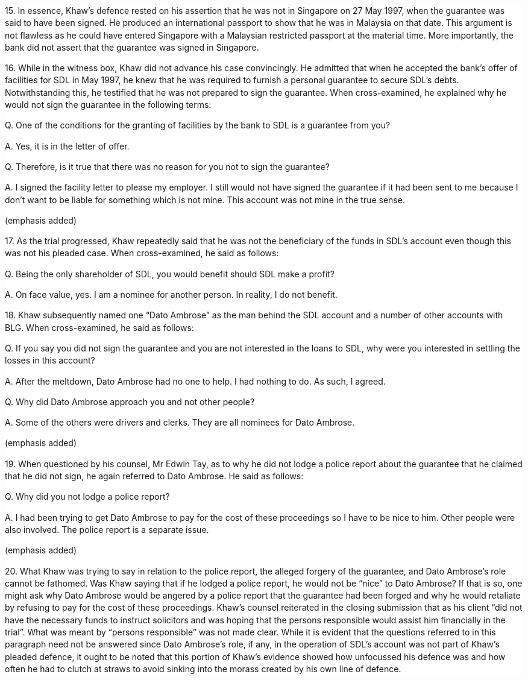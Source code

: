 15\. In essence, Khaw’s defence rested on his assertion that he was not in Singapore on 27 May 1997, when the guarantee was said to have been signed. He produced an international passport to show that he was in Malaysia on that date. This argument is not flawless as he could have entered Singapore with a Malaysian restricted passport at the material time. More importantly, the bank did not assert that the guarantee was signed in Singapore. 

16\. While in the witness box, Khaw did not advance his case convincingly. He admitted that when he accepted the bank’s offer of facilities for SDL in May 1997, he knew that he was required to furnish a personal guarantee to secure SDL’s debts. Notwithstanding this, he testified that he was not prepared to sign the guarantee. When cross-examined, he explained why he would not sign the guarantee in the following terms: 

 Q. One of the conditions for the granting of facilities by the bank to SDL is a guarantee from you? 

 A. Yes, it is in the letter of offer. 

 Q. Therefore, is it true that there was no reason for you not to sign the guarantee? 

 A. I signed the facility letter to please my employer. I still would not have signed the guarantee if it had been sent to me because I don’t want to be liable for something which is not mine. This account was not mine in the true sense. 

(emphasis added) 

17\. As the trial progressed, Khaw repeatedly said that he was not the beneficiary of the funds in SDL’s account even though this was not his pleaded case. When cross-examined, he said as follows: 

 Q. Being the only shareholder of SDL, you would benefit should SDL make a profit? 

 A. On face value, yes. I am a nominee for another person. In reality, I do not benefit. 

18\. Khaw subsequently named one “Dato Ambrose” as the man behind the SDL account and a number of other accounts with BLG. When cross-examined, he said as follows: 


 Q. If you say you did not sign the guarantee and you are not interested in the loans to SDL, why were you interested in settling the losses in this account? 

 A. After the meltdown, Dato Ambrose had no one to help. I had nothing to do. As such, I agreed. 

 Q. Why did Dato Ambrose approach you and not other people? 

 A. Some of the others were drivers and clerks. They are all nominees for Dato Ambrose. 

(emphasis added) 

19\. When questioned by his counsel, Mr Edwin Tay, as to why he did not lodge a police report about the guarantee that he claimed that he did not sign, he again referred to Dato Ambrose. He said as follows: 

 Q. Why did you not lodge a police report? 

 A. I had been trying to get Dato Ambrose to pay for the cost of these proceedings so I have to be nice to him. Other people were also involved. The police report is a separate issue. 

(emphasis added) 

20\. What Khaw was trying to say in relation to the police report, the alleged forgery of the guarantee, and Dato Ambrose’s role cannot be fathomed. Was Khaw saying that if he lodged a police report, he would not be “nice” to Dato Ambrose? If that is so, one might ask why Dato Ambrose would be angered by a police report that the guarantee had been forged and why he would retaliate by refusing to pay for the cost of these proceedings. Khaw’s counsel reiterated in the closing submission that as his client “did not have the necessary funds to instruct solicitors and was hoping that the persons responsible would assist him financially in the trial”. What was meant by “persons responsible” was not made clear. While it is evident that the questions referred to in this paragraph need not be answered since Dato Ambrose’s role, if any, in the operation of SDL’s account was not part of Khaw’s pleaded defence, it ought to be noted that this portion of Khaw’s evidence showed how unfocussed his defence was and how often he had to clutch at straws to avoid sinking into the morass created by his own line of defence. 
